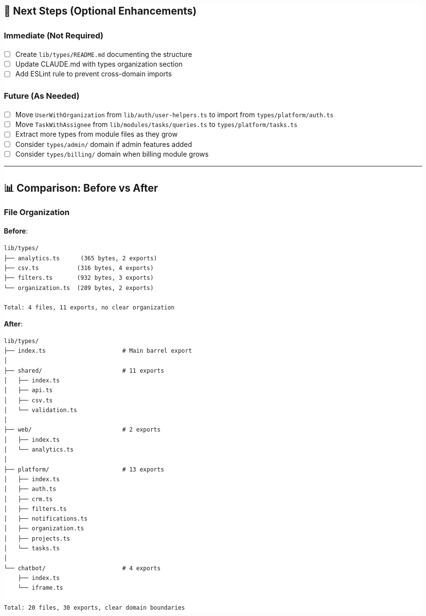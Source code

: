 
## 🚀 Next Steps (Optional Enhancements)

### Immediate (Not Required)
- [ ] Create `lib/types/README.md` documenting the structure
- [ ] Update CLAUDE.md with types organization section
- [ ] Add ESLint rule to prevent cross-domain imports

### Future (As Needed)
- [ ] Move `UserWithOrganization` from `lib/auth/user-helpers.ts` to import from `types/platform/auth.ts`
- [ ] Move `TaskWithAssignee` from `lib/modules/tasks/queries.ts` to `types/platform/tasks.ts`
- [ ] Extract more types from module files as they grow
- [ ] Consider `types/admin/` domain if admin features added
- [ ] Consider `types/billing/` domain when billing module grows

---

## 📊 Comparison: Before vs After

### File Organization

**Before**:
```
lib/types/
├── analytics.ts      (365 bytes, 2 exports)
├── csv.ts           (316 bytes, 4 exports)
├── filters.ts       (932 bytes, 3 exports)
└── organization.ts  (289 bytes, 2 exports)

Total: 4 files, 11 exports, no clear organization
```

**After**:
```
lib/types/
├── index.ts                      # Main barrel export
│
├── shared/                       # 11 exports
│   ├── index.ts
│   ├── api.ts
│   ├── csv.ts
│   └── validation.ts
│
├── web/                          # 2 exports
│   ├── index.ts
│   └── analytics.ts
│
├── platform/                     # 13 exports
│   ├── index.ts
│   ├── auth.ts
│   ├── crm.ts
│   ├── filters.ts
│   ├── notifications.ts
│   ├── organization.ts
│   ├── projects.ts
│   └── tasks.ts
│
└── chatbot/                      # 4 exports
    ├── index.ts
    └── iframe.ts

Total: 20 files, 30 exports, clear domain boundaries
```